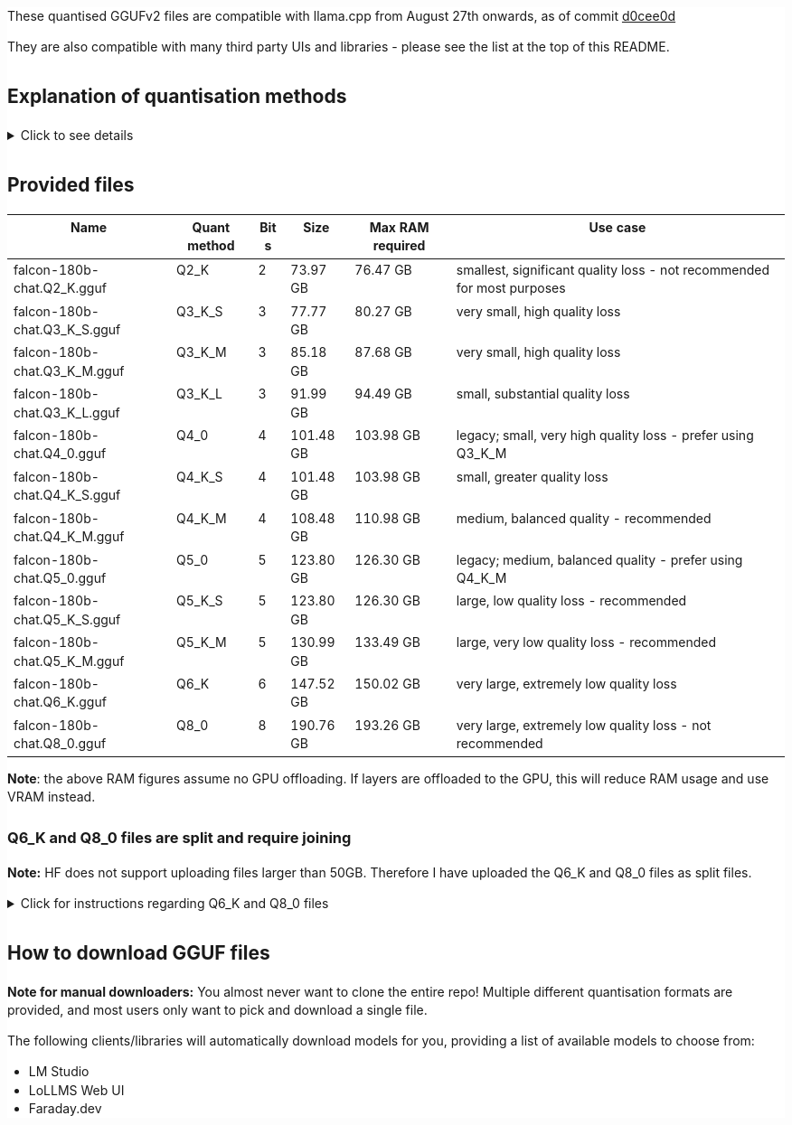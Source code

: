 These quantised GGUFv2 files are compatible with llama.cpp from August 27th onwards, as of commit [d0cee0d](https://github.com/ggerganov/llama.cpp/commit/d0cee0d36d5be95a0d9088b674dbb27354107221)

They are also compatible with many third party UIs and libraries - please see the list at the top of this README.

## Explanation of quantisation methods
<details><summary>Click to see details</summary></details>



## Provided files

| Name | Quant method | Bits | Size | Max RAM required | Use case |
| ---- | ---- | ---- | ---- | ---- | ----- |
| falcon-180b-chat.Q2_K.gguf | Q2_K | 2 | 73.97 GB| 76.47 GB | smallest, significant quality loss - not recommended for most purposes |
| falcon-180b-chat.Q3_K_S.gguf | Q3_K_S | 3 | 77.77 GB| 80.27 GB | very small, high quality loss |
| falcon-180b-chat.Q3_K_M.gguf | Q3_K_M | 3 | 85.18 GB| 87.68 GB | very small, high quality loss |
| falcon-180b-chat.Q3_K_L.gguf | Q3_K_L | 3 | 91.99 GB| 94.49 GB | small, substantial quality loss |
| falcon-180b-chat.Q4_0.gguf | Q4_0 | 4 | 101.48 GB| 103.98 GB | legacy; small, very high quality loss - prefer using Q3_K_M |
| falcon-180b-chat.Q4_K_S.gguf | Q4_K_S | 4 | 101.48 GB| 103.98 GB | small, greater quality loss |
| falcon-180b-chat.Q4_K_M.gguf | Q4_K_M | 4 | 108.48 GB| 110.98 GB | medium, balanced quality - recommended |
| falcon-180b-chat.Q5_0.gguf | Q5_0 | 5 | 123.80 GB| 126.30 GB | legacy; medium, balanced quality - prefer using Q4_K_M |
| falcon-180b-chat.Q5_K_S.gguf | Q5_K_S | 5 | 123.80 GB| 126.30 GB | large, low quality loss - recommended |
| falcon-180b-chat.Q5_K_M.gguf | Q5_K_M | 5 | 130.99 GB| 133.49 GB | large, very low quality loss - recommended |
| falcon-180b-chat.Q6_K.gguf | Q6_K | 6 | 147.52 GB| 150.02 GB | very large, extremely low quality loss |
| falcon-180b-chat.Q8_0.gguf | Q8_0 | 8 | 190.76 GB| 193.26 GB | very large, extremely low quality loss - not recommended |

**Note**: the above RAM figures assume no GPU offloading. If layers are offloaded to the GPU, this will reduce RAM usage and use VRAM instead.

### Q6_K and Q8_0 files are split and require joining

**Note:** HF does not support uploading files larger than 50GB. Therefore I have uploaded the Q6_K and Q8_0 files as split files.

<details><summary>Click for instructions regarding Q6_K and Q8_0 files</summary></details>



## How to download GGUF files

**Note for manual downloaders:** You almost never want to clone the entire repo! Multiple different quantisation formats are provided, and most users only want to pick and download a single file.

The following clients/libraries will automatically download models for you, providing a list of available models to choose from:
- LM Studio
- LoLLMS Web UI
- Faraday.dev

